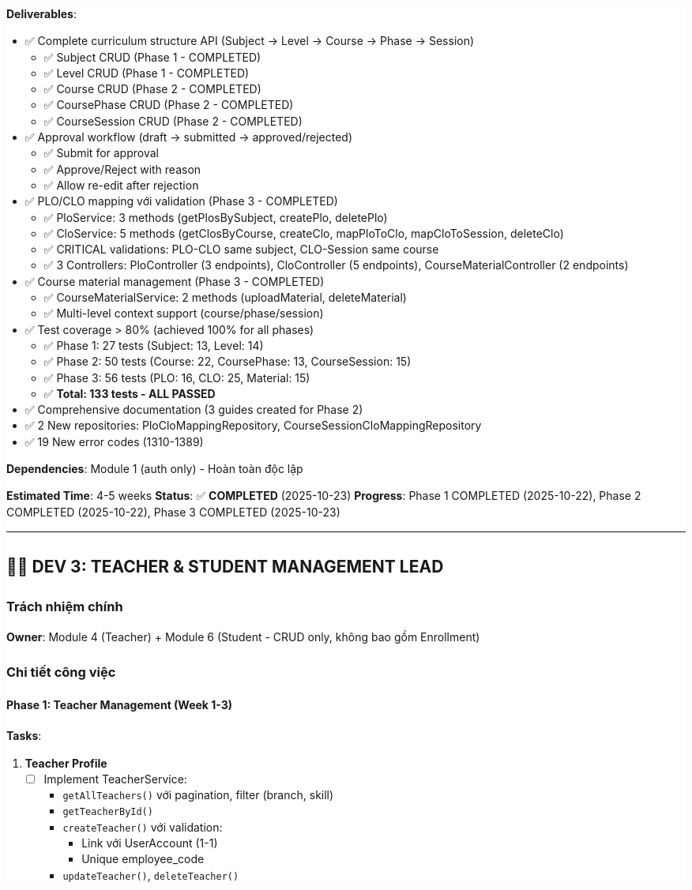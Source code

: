 **Deliverables**:
- ✅ Complete curriculum structure API (Subject → Level → Course → Phase → Session)
  - ✅ Subject CRUD (Phase 1 - COMPLETED)
  - ✅ Level CRUD (Phase 1 - COMPLETED)
  - ✅ Course CRUD (Phase 2 - COMPLETED)
  - ✅ CoursePhase CRUD (Phase 2 - COMPLETED)
  - ✅ CourseSession CRUD (Phase 2 - COMPLETED)
- ✅ Approval workflow (draft → submitted → approved/rejected)
  - ✅ Submit for approval
  - ✅ Approve/Reject with reason
  - ✅ Allow re-edit after rejection
- ✅ PLO/CLO mapping với validation (Phase 3 - COMPLETED)
  - ✅ PloService: 3 methods (getPlosBySubject, createPlo, deletePlo)
  - ✅ CloService: 5 methods (getClosByCourse, createClo, mapPloToClo, mapCloToSession, deleteClo)
  - ✅ CRITICAL validations: PLO-CLO same subject, CLO-Session same course
  - ✅ 3 Controllers: PloController (3 endpoints), CloController (5 endpoints), CourseMaterialController (2 endpoints)
- ✅ Course material management (Phase 3 - COMPLETED)
  - ✅ CourseMaterialService: 2 methods (uploadMaterial, deleteMaterial)
  - ✅ Multi-level context support (course/phase/session)
- ✅ Test coverage > 80% (achieved 100% for all phases)
  - ✅ Phase 1: 27 tests (Subject: 13, Level: 14)
  - ✅ Phase 2: 50 tests (Course: 22, CoursePhase: 13, CourseSession: 15)
  - ✅ Phase 3: 56 tests (PLO: 16, CLO: 25, Material: 15)
  - ✅ **Total: 133 tests - ALL PASSED**
- ✅ Comprehensive documentation (3 guides created for Phase 2)
- ✅ 2 New repositories: PloCloMappingRepository, CourseSessionCloMappingRepository
- ✅ 19 New error codes (1310-1389)

**Dependencies**: Module 1 (auth only) - Hoàn toàn độc lập

**Estimated Time**: 4-5 weeks
**Status**: ✅ **COMPLETED** (2025-10-23)
**Progress**: Phase 1 COMPLETED (2025-10-22), Phase 2 COMPLETED (2025-10-22), Phase 3 COMPLETED (2025-10-23)

---

## 👨‍🏫 DEV 3: TEACHER & STUDENT MANAGEMENT LEAD

### Trách nhiệm chính
**Owner**: Module 4 (Teacher) + Module 6 (Student - CRUD only, không bao gồm Enrollment)

### Chi tiết công việc

#### Phase 1: Teacher Management (Week 1-3)

**Tasks**:
1. **Teacher Profile**
   - [ ] Implement TeacherService:
     - `getAllTeachers()` với pagination, filter (branch, skill)
     - `getTeacherById()`
     - `createTeacher()` với validation:
       - Link với UserAccount (1-1)
       - Unique employee_code
     - `updateTeacher()`, `deleteTeacher()`
